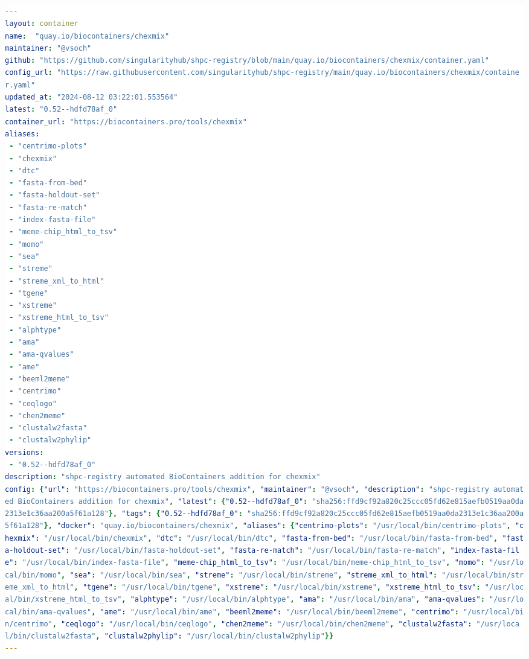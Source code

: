 ```yaml
---
layout: container
name:  "quay.io/biocontainers/chexmix"
maintainer: "@vsoch"
github: "https://github.com/singularityhub/shpc-registry/blob/main/quay.io/biocontainers/chexmix/container.yaml"
config_url: "https://raw.githubusercontent.com/singularityhub/shpc-registry/main/quay.io/biocontainers/chexmix/container.yaml"
updated_at: "2024-08-12 03:22:01.553564"
latest: "0.52--hdfd78af_0"
container_url: "https://biocontainers.pro/tools/chexmix"
aliases:
 - "centrimo-plots"
 - "chexmix"
 - "dtc"
 - "fasta-from-bed"
 - "fasta-holdout-set"
 - "fasta-re-match"
 - "index-fasta-file"
 - "meme-chip_html_to_tsv"
 - "momo"
 - "sea"
 - "streme"
 - "streme_xml_to_html"
 - "tgene"
 - "xstreme"
 - "xstreme_html_to_tsv"
 - "alphtype"
 - "ama"
 - "ama-qvalues"
 - "ame"
 - "beeml2meme"
 - "centrimo"
 - "ceqlogo"
 - "chen2meme"
 - "clustalw2fasta"
 - "clustalw2phylip"
versions:
 - "0.52--hdfd78af_0"
description: "shpc-registry automated BioContainers addition for chexmix"
config: {"url": "https://biocontainers.pro/tools/chexmix", "maintainer": "@vsoch", "description": "shpc-registry automated BioContainers addition for chexmix", "latest": {"0.52--hdfd78af_0": "sha256:ffd9cf92a820c25ccc05fd62e815aefb0519aa0da2313e1c36aa200a5f61a128"}, "tags": {"0.52--hdfd78af_0": "sha256:ffd9cf92a820c25ccc05fd62e815aefb0519aa0da2313e1c36aa200a5f61a128"}, "docker": "quay.io/biocontainers/chexmix", "aliases": {"centrimo-plots": "/usr/local/bin/centrimo-plots", "chexmix": "/usr/local/bin/chexmix", "dtc": "/usr/local/bin/dtc", "fasta-from-bed": "/usr/local/bin/fasta-from-bed", "fasta-holdout-set": "/usr/local/bin/fasta-holdout-set", "fasta-re-match": "/usr/local/bin/fasta-re-match", "index-fasta-file": "/usr/local/bin/index-fasta-file", "meme-chip_html_to_tsv": "/usr/local/bin/meme-chip_html_to_tsv", "momo": "/usr/local/bin/momo", "sea": "/usr/local/bin/sea", "streme": "/usr/local/bin/streme", "streme_xml_to_html": "/usr/local/bin/streme_xml_to_html", "tgene": "/usr/local/bin/tgene", "xstreme": "/usr/local/bin/xstreme", "xstreme_html_to_tsv": "/usr/local/bin/xstreme_html_to_tsv", "alphtype": "/usr/local/bin/alphtype", "ama": "/usr/local/bin/ama", "ama-qvalues": "/usr/local/bin/ama-qvalues", "ame": "/usr/local/bin/ame", "beeml2meme": "/usr/local/bin/beeml2meme", "centrimo": "/usr/local/bin/centrimo", "ceqlogo": "/usr/local/bin/ceqlogo", "chen2meme": "/usr/local/bin/chen2meme", "clustalw2fasta": "/usr/local/bin/clustalw2fasta", "clustalw2phylip": "/usr/local/bin/clustalw2phylip"}}
---
```
